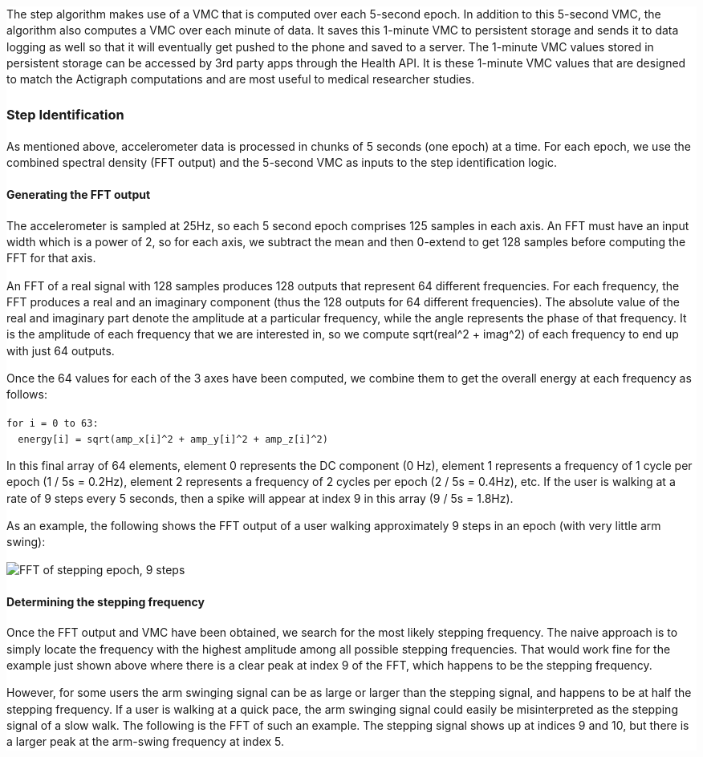 
The step algorithm makes use of a VMC that is computed over each 5-second epoch. In addition to this 5-second VMC, the algorithm also computes a VMC over each minute of data. It saves this 1-minute VMC to persistent storage and sends it to data logging as well so that it will eventually get pushed to the phone and saved to a server. The 1-minute VMC values stored in persistent storage can be accessed by 3rd party apps through the Health API. It is these 1-minute VMC values that are designed to match the Actigraph computations and are most useful to medical researcher studies. 

### Step Identification

As mentioned above, accelerometer data is processed in chunks of 5 seconds (one epoch) at a time. For each epoch, we use the combined spectral density (FFT output) and the 5-second VMC as inputs to the step identification logic. 

#### Generating the FFT output
The accelerometer is sampled at 25Hz, so each 5 second epoch comprises 125 samples in each axis. An FFT must have an input width which is a power of 2, so for each axis, we subtract the mean and then 0-extend to get 128 samples before computing the FFT for that axis. 

An FFT of a real signal with 128 samples produces 128 outputs that represent 64 different frequencies. For each frequency, the FFT produces a real and an imaginary component (thus the 128 outputs for 64 different frequencies). The absolute value of the real and imaginary part denote the amplitude at a particular frequency, while the angle represents the phase of that frequency. It is the amplitude of each frequency that we are interested in, so we compute sqrt(real^2 + imag^2) of each frequency to end up with just 64 outputs. 

Once the 64 values for each of the 3 axes have been computed, we combine them to get the overall energy at each frequency as follows:

	for i = 0 to 63:
	  energy[i] = sqrt(amp_x[i]^2 + amp_y[i]^2 + amp_z[i]^2)

In this final array of 64 elements, element 0 represents the DC component (0 Hz), element 1 represents a frequency of 1 cycle per epoch (1 / 5s = 0.2Hz), element 2 represents a frequency of 2 cycles per epoch (2 / 5s = 0.4Hz), etc. If the user is walking at a rate of 9 steps every 5 seconds, then a spike will appear at index 9 in this array (9 / 5s = 1.8Hz). 

As an example, the following shows the FFT output of a user walking approximately 9 steps in an epoch (with very little arm swing):

![FFT of stepping epoch, 9 steps](fft_walking.png)

#### Determining the stepping frequency

Once the FFT output and VMC have been obtained, we search for the most likely stepping frequency. The naive approach is to simply locate the frequency with the highest amplitude among all possible stepping frequencies. That would work fine for the example just shown above where there is a clear peak at index 9 of the FFT, which happens to be the stepping frequency. 

However, for some users the arm swinging signal can be as large or larger than the stepping signal, and happens to be at half the stepping frequency. If a user is walking at a quick pace, the arm swinging signal could easily be misinterpreted as the stepping signal of a slow walk. The following is the FFT of such an example. The stepping signal shows up at indices 9 and 10, but there is a larger peak at the arm-swing frequency at index 5. 
